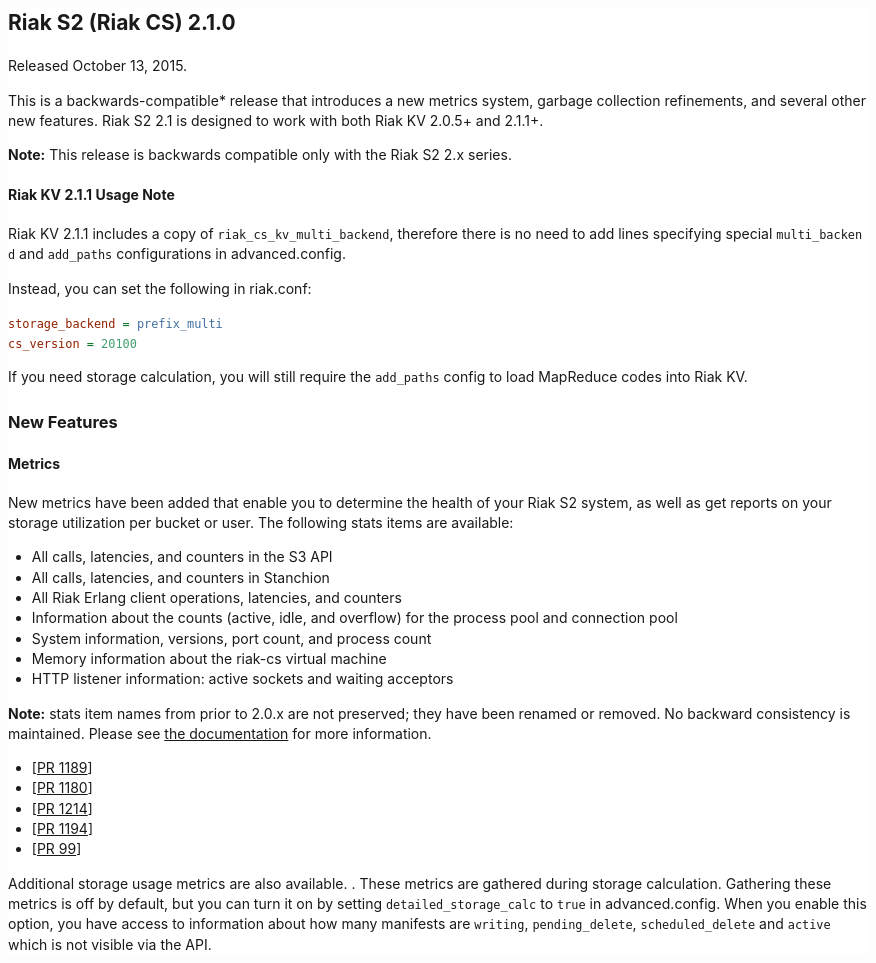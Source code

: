 ## Riak S2 (Riak CS) 2.1.0

Released October 13, 2015.

This is a backwards-compatible* release that introduces a new metrics system, garbage collection refinements, and several other new features. Riak S2 2.1 is designed to work with both Riak KV 2.0.5+ and 2.1.1+.

**Note:** This release is backwards compatible only with the Riak S2 2.x series.

#### Riak KV 2.1.1 Usage Note

Riak KV 2.1.1 includes a copy of `riak_cs_kv_multi_backend`, therefore there is no need to add lines specifying special `multi_backend` and `add_paths` configurations in advanced.config.

Instead, you can set the following in riak.conf:

```ini
storage_backend = prefix_multi
cs_version = 20100
```

If you need storage calculation, you will still require the `add_paths` config to load MapReduce codes into Riak KV.

### New Features

#### Metrics

New metrics have been added that enable you to determine the health of your Riak S2 system, as well as get reports on your storage utilization per bucket or user. The following stats items are available:

- All calls, latencies, and counters in the S3 API
- All calls, latencies, and counters in Stanchion
- All Riak Erlang client operations, latencies, and counters
- Information about the counts (active, idle, and overflow) for the process pool and connection pool
- System information, versions, port count, and process count
- Memory information about the riak-cs virtual machine
- HTTP listener information: active sockets and waiting acceptors

**Note:** stats item names from prior to 2.0.x are not preserved; they have been renamed or removed. No backward consistency is maintained. Please see [the documentation]({{<baseurl>}}/riak/cs/2.1.2/cookbooks/monitoring-and-metrics/) for more information.

- [[PR 1189](https://github.com/basho/riak_cs/pull/1189)]
- [[PR 1180](https://github.com/basho/riak_cs/pull/1180)]
- [[PR 1214](https://github.com/basho/riak_cs/pull/1214)]
- [[PR 1194](https://github.com/basho/riak_cs/pull/1194)]
- [[PR 99](https://github.com/basho/stanchion/pull/99)]

Additional storage usage metrics are also available. . These metrics are gathered during storage calculation. Gathering these metrics is off by default, but you can turn it on by setting `detailed_storage_calc` to `true` in advanced.config. When you enable this option, you have access to information about how many manifests are `writing`, `pending_delete`, `scheduled_delete` and `active` which is not visible via the API.
